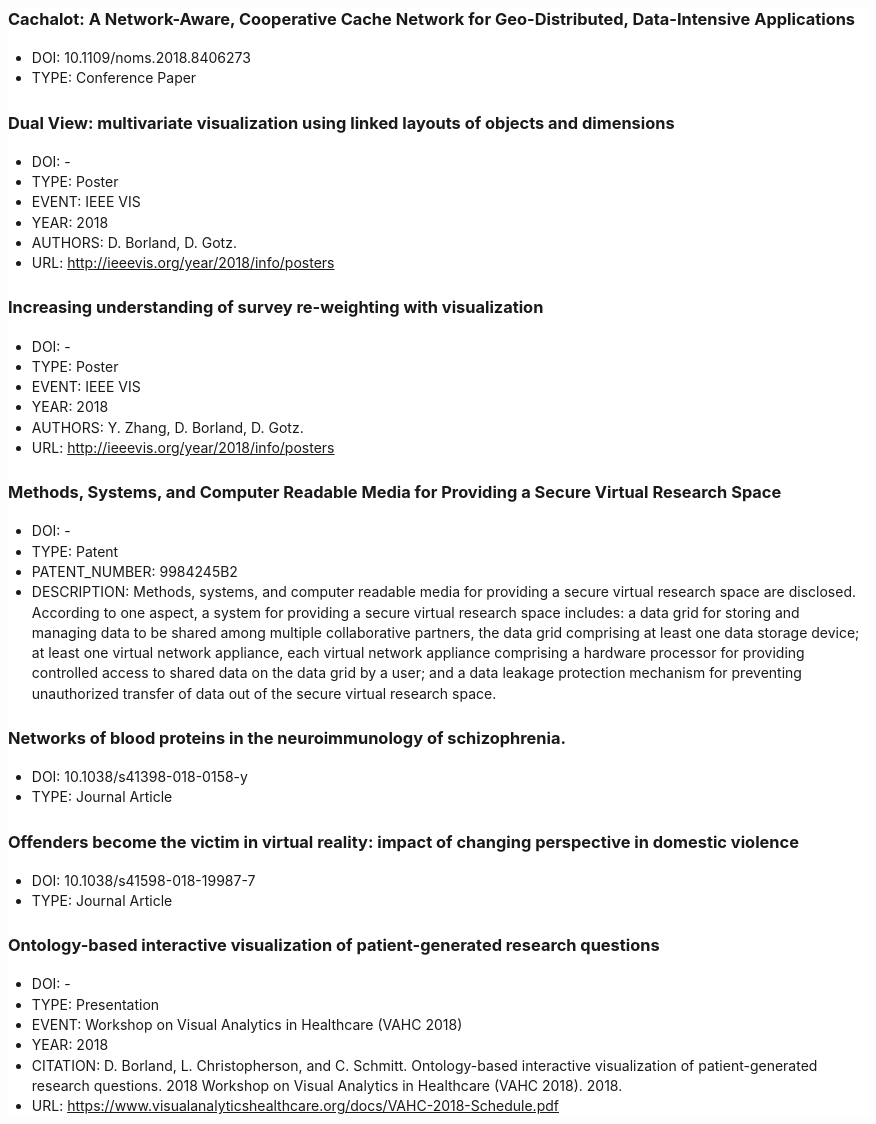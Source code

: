 ### Cachalot: A Network-Aware, Cooperative Cache Network for Geo-Distributed, Data-Intensive Applications
- DOI: 10.1109/noms.2018.8406273 
- TYPE: Conference Paper

### Dual View: multivariate visualization using linked layouts of objects and dimensions
- DOI: -
- TYPE: Poster
- EVENT: IEEE VIS
- YEAR: 2018
- AUTHORS: D. Borland, D. Gotz.
- URL: http://ieeevis.org/year/2018/info/posters

### Increasing understanding of survey re-weighting with visualization
- DOI: -
- TYPE: Poster
- EVENT: IEEE VIS 
- YEAR: 2018
- AUTHORS: Y. Zhang, D. Borland, D. Gotz.
- URL: http://ieeevis.org/year/2018/info/posters

### Methods, Systems, and Computer Readable Media for Providing a Secure Virtual Research Space
- DOI: -
- TYPE: Patent
- PATENT_NUMBER: 9984245B2
- DESCRIPTION: Methods, systems, and computer readable media for providing a secure virtual research space are disclosed. According to one aspect, a system for providing a secure virtual research space includes: a data grid for storing and managing data to be shared among multiple collaborative partners, the data grid comprising at least one data storage device; at least one virtual network appliance, each virtual network appliance comprising a hardware processor for providing controlled access to shared data on the data grid by a user; and a data leakage protection mechanism for preventing unauthorized transfer of data out of the secure virtual research space.

### Networks of blood proteins in the neuroimmunology of schizophrenia.
- DOI: 10.1038/s41398-018-0158-y 
- TYPE: Journal Article

### Offenders become the victim in virtual reality: impact of changing perspective in domestic violence
- DOI: 10.1038/s41598-018-19987-7 
- TYPE: Journal Article

### Ontology-based interactive visualization of patient-generated research questions
- DOI: -
- TYPE: Presentation
- EVENT: Workshop on Visual Analytics in Healthcare (VAHC 2018)
- YEAR: 2018 
- CITATION: D. Borland, L. Christopherson, and C. Schmitt. Ontology-based interactive visualization of patient-generated research questions. 2018 Workshop on Visual Analytics in Healthcare (VAHC 2018). 2018.
- URL: https://www.visualanalyticshealthcare.org/docs/VAHC-2018-Schedule.pdf
